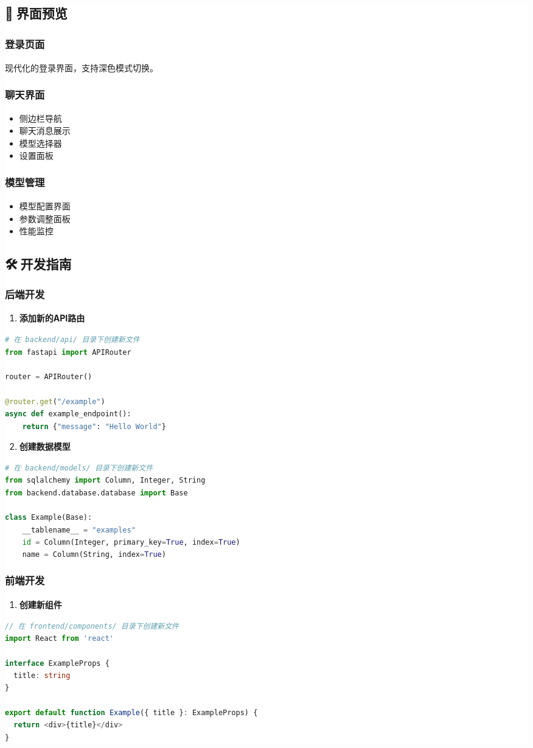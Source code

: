 ## 🎨 界面预览

### 登录页面
现代化的登录界面，支持深色模式切换。

### 聊天界面
- 侧边栏导航
- 聊天消息展示
- 模型选择器
- 设置面板

### 模型管理
- 模型配置界面
- 参数调整面板
- 性能监控

## 🛠️ 开发指南

### 后端开发

1. **添加新的API路由**
```python
# 在 backend/api/ 目录下创建新文件
from fastapi import APIRouter

router = APIRouter()

@router.get("/example")
async def example_endpoint():
    return {"message": "Hello World"}
```

2. **创建数据模型**
```python
# 在 backend/models/ 目录下创建新文件
from sqlalchemy import Column, Integer, String
from backend.database.database import Base

class Example(Base):
    __tablename__ = "examples"
    id = Column(Integer, primary_key=True, index=True)
    name = Column(String, index=True)
```

### 前端开发

1. **创建新组件**
```typescript
// 在 frontend/components/ 目录下创建新文件
import React from 'react'

interface ExampleProps {
  title: string
}

export default function Example({ title }: ExampleProps) {
  return <div>{title}</div>
}
```
